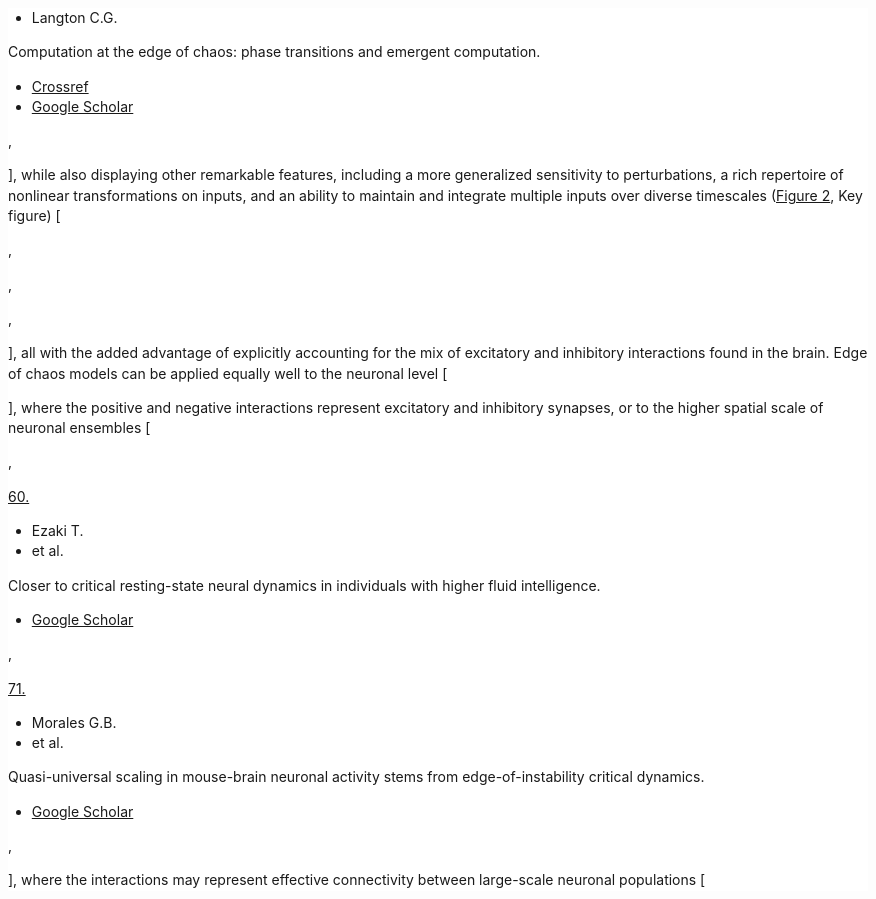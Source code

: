 -   Langton C.G.

Computation at the edge of chaos: phase transitions and emergent computation.

-   [Crossref](https://www.cell.com/servlet/linkout?suffix=e_1_5_1_2_11_2&dbid=16&doi=10.1016/j.tins.2022.08.007&key=10.1016%2F0167-2789%2890%2990064-V&cf=)
-   [Google Scholar](http://scholar.google.com/scholar_lookup?hl=en&volume=42&publication_year=1990&pages=12-37&journal=Phys.+D&author=Langton+C.G.&title=Computation+at+the+edge+of+chaos%3A+phase+transitions+and+emergent+computation)

,

\], while also displaying other remarkable features, including a more generalized sensitivity to perturbations, a rich repertoire of nonlinear transformations on inputs, and an ability to maintain and integrate multiple inputs over diverse timescales ([Figure 2](https://www.cell.com/trends/neurosciences/fulltext/S0166-2236(22)00164-3#gr2), Key figure) \[

,

,

,

\], all with the added advantage of explicitly accounting for the mix of excitatory and inhibitory interactions found in the brain. Edge of chaos models can be applied equally well to the neuronal level \[

\], where the positive and negative interactions represent excitatory and inhibitory synapses, or to the higher spatial scale of neuronal ensembles \[

,

[60.](https://www.cell.com/trends/neurosciences/fulltext/S0166-2236(22)00164-3#bb0300)

-   Ezaki T.
-   et al.

Closer to critical resting-state neural dynamics in individuals with higher fluid intelligence.

-   [Google Scholar](http://scholar.google.com/scholar_lookup?hl=en&volume=3&publication_year=2020&pages=1-9&journal=Commun.+Biol.&author=Ezaki+T.&title=Closer+to+critical+resting-state+neural+dynamics+in+individuals+with+higher+fluid+intelligence)

,

[71.](https://www.cell.com/trends/neurosciences/fulltext/S0166-2236(22)00164-3#bb0355)

-   Morales G.B.
-   et al.

Quasi-universal scaling in mouse-brain neuronal activity stems from edge-of-instability critical dynamics.

-   [Google Scholar](http://scholar.google.com/scholar_lookup?hl=en&publication_year=2021&journal=arXiv&author=Morales+G.B.&title=Quasi-universal+scaling+in+mouse-brain+neuronal+activity+stems+from+edge-of-instability+critical+dynamics)

,

\], where the interactions may represent effective connectivity between large-scale neuronal populations \[
